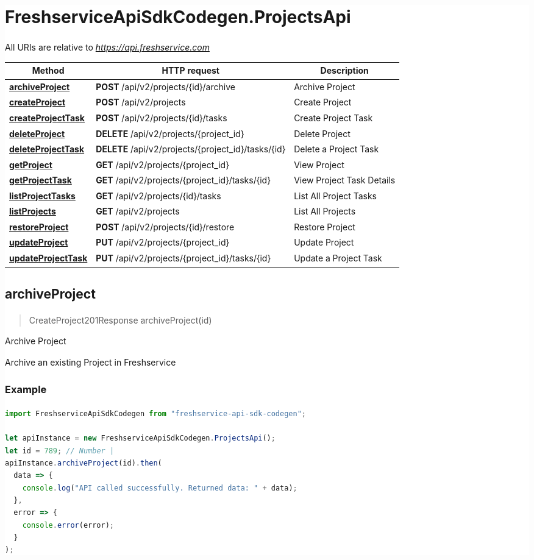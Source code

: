 # FreshserviceApiSdkCodegen.ProjectsApi

All URIs are relative to *https://api.freshservice.com*

| Method                                                    | HTTP request                                        | Description               |
| --------------------------------------------------------- | --------------------------------------------------- | ------------------------- |
| [**archiveProject**](ProjectsApi.md#archiveProject)       | **POST** /api/v2/projects/{id}/archive              | Archive Project           |
| [**createProject**](ProjectsApi.md#createProject)         | **POST** /api/v2/projects                           | Create Project            |
| [**createProjectTask**](ProjectsApi.md#createProjectTask) | **POST** /api/v2/projects/{id}/tasks                | Create Project Task       |
| [**deleteProject**](ProjectsApi.md#deleteProject)         | **DELETE** /api/v2/projects/{project_id}            | Delete Project            |
| [**deleteProjectTask**](ProjectsApi.md#deleteProjectTask) | **DELETE** /api/v2/projects/{project_id}/tasks/{id} | Delete a Project Task     |
| [**getProject**](ProjectsApi.md#getProject)               | **GET** /api/v2/projects/{project_id}               | View Project              |
| [**getProjectTask**](ProjectsApi.md#getProjectTask)       | **GET** /api/v2/projects/{project_id}/tasks/{id}    | View Project Task Details |
| [**listProjectTasks**](ProjectsApi.md#listProjectTasks)   | **GET** /api/v2/projects/{id}/tasks                 | List All Project Tasks    |
| [**listProjects**](ProjectsApi.md#listProjects)           | **GET** /api/v2/projects                            | List All Projects         |
| [**restoreProject**](ProjectsApi.md#restoreProject)       | **POST** /api/v2/projects/{id}/restore              | Restore Project           |
| [**updateProject**](ProjectsApi.md#updateProject)         | **PUT** /api/v2/projects/{project_id}               | Update Project            |
| [**updateProjectTask**](ProjectsApi.md#updateProjectTask) | **PUT** /api/v2/projects/{project_id}/tasks/{id}    | Update a Project Task     |

## archiveProject

> CreateProject201Response archiveProject(id)

Archive Project

Archive an existing Project in Freshservice

### Example

```javascript
import FreshserviceApiSdkCodegen from "freshservice-api-sdk-codegen";

let apiInstance = new FreshserviceApiSdkCodegen.ProjectsApi();
let id = 789; // Number |
apiInstance.archiveProject(id).then(
  data => {
    console.log("API called successfully. Returned data: " + data);
  },
  error => {
    console.error(error);
  }
);
```
